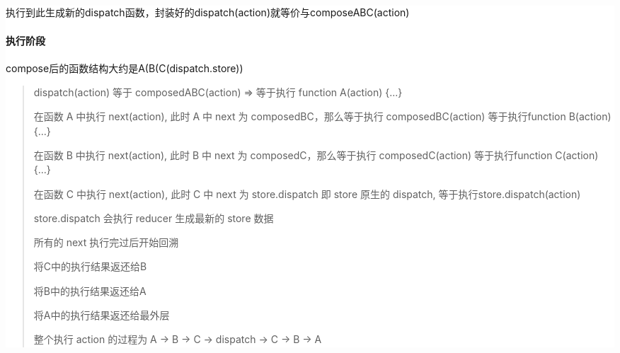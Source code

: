 执行到此生成新的dispatch函数，封装好的dispatch(action)就等价与composeABC(action)
#### 执行阶段
compose后的函数结构大约是A(B(C(dispatch.store))
> dispatch(action) 等于 composedABC(action) =>  等于执行 function A(action) {...}
> 
> 在函数 A 中执行 next(action), 此时 A 中 next 为 composedBC，那么等于执行 composedBC(action) 等于执行function B(action){...}
> 
> 在函数 B 中执行 next(action), 此时 B 中 next 为 composedC，那么等于执行 composedC(action) 等于执行function C(action){...}
> 
> 在函数 C 中执行 next(action), 此时 C 中 next 为 store.dispatch 即 store 原生的 dispatch, 等于执行store.dispatch(action)
> 
> store.dispatch 会执行 reducer 生成最新的 store 数据
> 
> 所有的 next 执行完过后开始回溯
> 
> 将C中的执行结果返还给B
> 
>  将B中的执行结果返还给A
> 
> 将A中的执行结果返还给最外层
> 
> 整个执行 action 的过程为 A -> B -> C -> dispatch -> C -> B -> A





